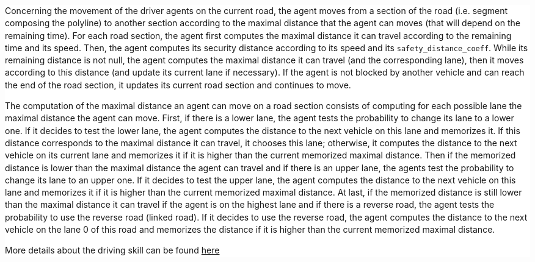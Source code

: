 Concerning the movement of the driver agents on the current road, the agent moves from a section of the road (i.e. segment composing the polyline) to another section according to the maximal distance that the agent can moves (that will depend on the remaining time). For each road section, the agent first computes the maximal distance it can travel according to the remaining time and its speed. Then, the agent computes its security distance according to its speed and its `safety_distance_coeff`. While its remaining distance is not null, the agent computes the maximal distance it can travel (and the corresponding lane), then it moves according to this distance (and update its current lane if necessary). If the agent is not blocked by another vehicle and can reach the end of the road section, it updates its current road section and continues to move.

The computation of the maximal distance an agent can move on a road section consists of computing for each possible lane the maximal distance the agent can move. First, if there is a lower lane, the agent tests the probability to change its lane to a lower one. If it decides to test the lower lane, the agent computes the distance to the next vehicle on this lane and memorizes it. If this distance corresponds to the maximal distance it can travel, it chooses this lane; otherwise, it computes the distance to the next vehicle on its current lane and memorizes it if it is higher than the current memorized maximal distance. Then if the memorized distance is lower than the maximal distance the agent can travel and if there is an upper lane, the agents test the probability to change its lane to an upper one. If it decides to test the upper lane, the agent computes the distance to the next vehicle on this lane and memorizes it if it is higher than the current memorized maximal distance. At last, if the memorized distance is still lower than the maximal distance it can travel if the agent is on the highest lane and if there is a reverse road, the agent tests the probability to use the reverse road (linked road). If it decides to use the reverse road, the agent computes the distance to the next vehicle on the lane 0 of this road and memorizes the distance if it is higher than the current memorized maximal distance.

More details about the driving skill can be found [here](http://agents.fel.cvut.cz/att2014/att2014_paper_3.pdf)
